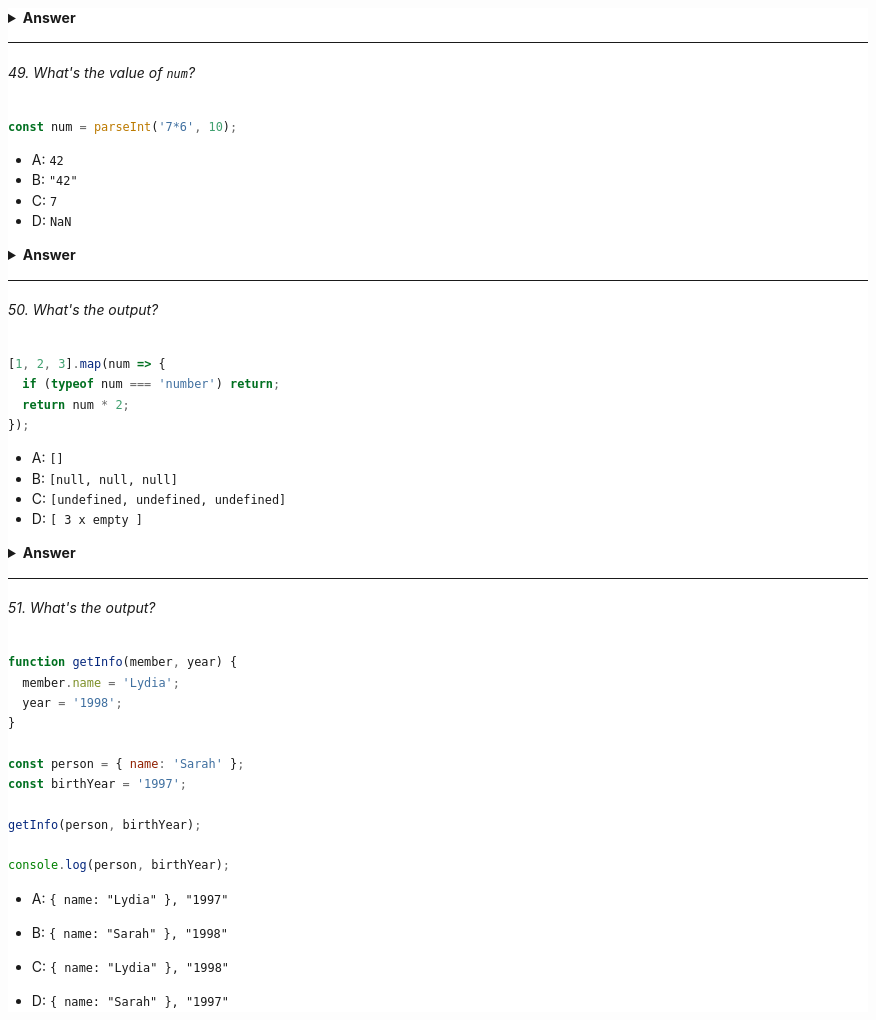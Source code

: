 <details><summary><b>Answer</b></summary></details>

---

###### 49. What's the value of `num`?

```javascript
const num = parseInt('7*6', 10);
```

- A: `42`
- B: `"42"`
- C: `7`
- D: `NaN`

<details><summary><b>Answer</b></summary></details>

---

###### 50. What's the output?

```javascript
[1, 2, 3].map(num => {
  if (typeof num === 'number') return;
  return num * 2;
});
```

- A: `[]`
- B: `[null, null, null]`
- C: `[undefined, undefined, undefined]`
- D: `[ 3 x empty ]`

<details><summary><b>Answer</b></summary></details>

---

###### 51. What's the output?

```javascript
function getInfo(member, year) {
  member.name = 'Lydia';
  year = '1998';
}

const person = { name: 'Sarah' };
const birthYear = '1997';

getInfo(person, birthYear);

console.log(person, birthYear);
```

- A: `{ name: "Lydia" }, "1997"`
- B: `{ name: "Sarah" }, "1998"`
- C: `{ name: "Lydia" }, "1998"`
- D: `{ name: "Sarah" }, "1997"`


  [Symbol('a')]: 'b',